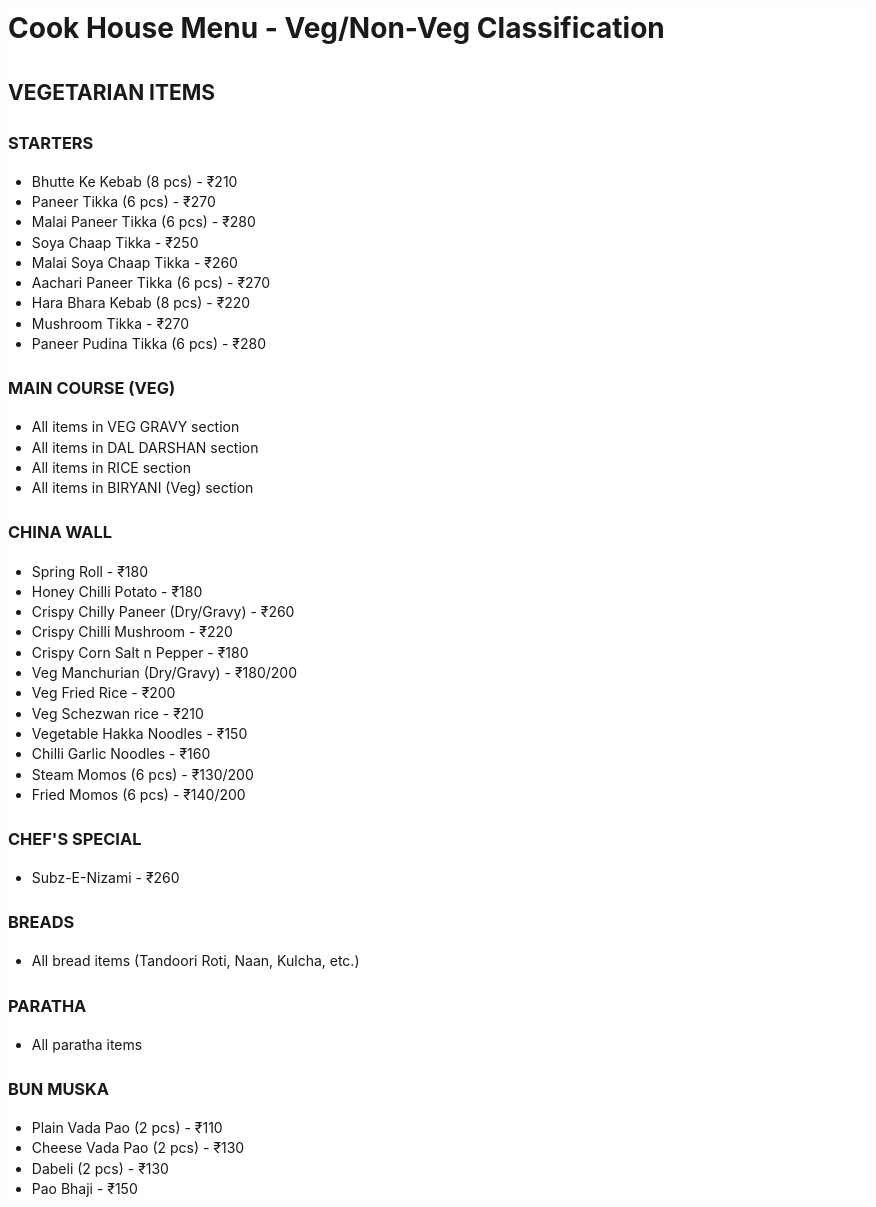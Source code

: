 # Cook House Menu - Veg/Non-Veg Classification

## VEGETARIAN ITEMS

### STARTERS
- Bhutte Ke Kebab (8 pcs) - ₹210
- Paneer Tikka (6 pcs) - ₹270
- Malai Paneer Tikka (6 pcs) - ₹280
- Soya Chaap Tikka - ₹250
- Malai Soya Chaap Tikka - ₹260
- Aachari Paneer Tikka (6 pcs) - ₹270
- Hara Bhara Kebab (8 pcs) - ₹220
- Mushroom Tikka - ₹270
- Paneer Pudina Tikka (6 pcs) - ₹280

### MAIN COURSE (VEG)
- All items in VEG GRAVY section
- All items in DAL DARSHAN section
- All items in RICE section
- All items in BIRYANI (Veg) section

### CHINA WALL
- Spring Roll - ₹180
- Honey Chilli Potato - ₹180
- Crispy Chilly Paneer (Dry/Gravy) - ₹260
- Crispy Chilli Mushroom - ₹220
- Crispy Corn Salt n Pepper - ₹180
- Veg Manchurian (Dry/Gravy) - ₹180/200
- Veg Fried Rice - ₹200
- Veg Schezwan rice - ₹210
- Vegetable Hakka Noodles - ₹150
- Chilli Garlic Noodles - ₹160
- Steam Momos (6 pcs) - ₹130/200
- Fried Momos (6 pcs) - ₹140/200

### CHEF'S SPECIAL
- Subz-E-Nizami - ₹260

### BREADS
- All bread items (Tandoori Roti, Naan, Kulcha, etc.)

### PARATHA
- All paratha items

### BUN MUSKA
- Plain Vada Pao (2 pcs) - ₹110
- Cheese Vada Pao (2 pcs) - ₹130
- Dabeli (2 pcs) - ₹130
- Pao Bhaji - ₹150
